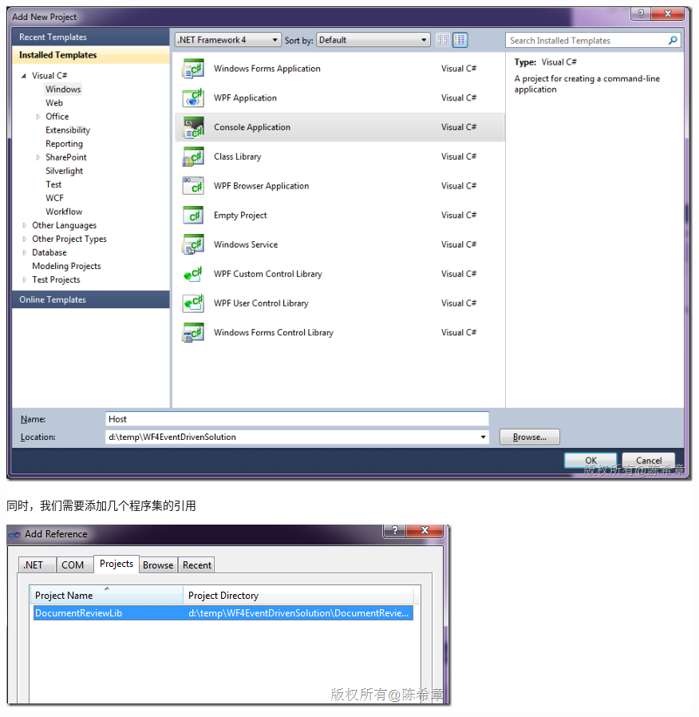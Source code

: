 [![image](./images/1845104-image_thumb_4.png "image")](http://images.cnblogs.com/cnblogs_com/chenxizhang/Windows-Live-Writer/efd06ad0b37c_BDDB/image_10.png)


同时，我们需要添加几个程序集的引用


[![image](./images/1845104-image_thumb_5.png "image")](http://images.cnblogs.com/cnblogs_com/chenxizhang/Windows-Live-Writer/efd06ad0b37c_BDDB/image_12.png)

